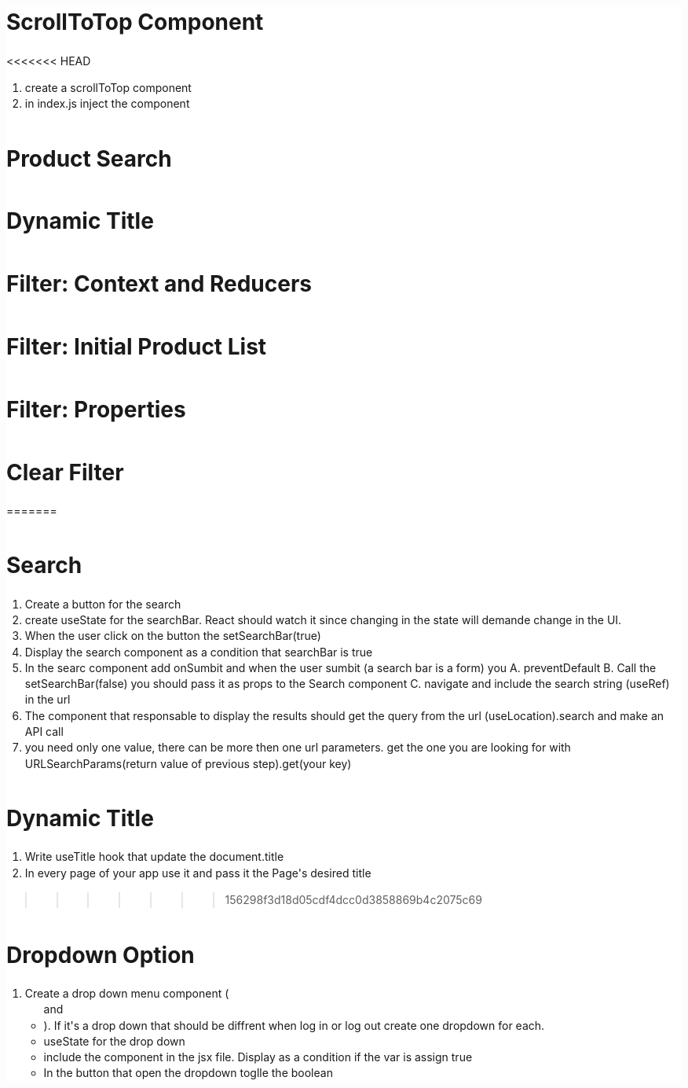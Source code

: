 # ScrollToTop Component
<<<<<<< HEAD
1. create a scrollToTop component
2. in index.js inject the <ScrollToTop> component

# Product Search

# Dynamic Title

# Filter: Context and Reducers
# Filter: Initial Product List
# Filter: Properties
# Clear Filter
=======

#  Search
1. Create a button for the search
2. create useState for the searchBar. React should watch it since changing in the state will demande change in the UI.
3. When the user click on the button the setSearchBar(true)
4. Display the search component as a condition that searchBar is true
5. In the searc component add onSumbit and when the user sumbit (a search bar is a form) you
A. preventDefault
B. Call the setSearchBar(false) you should pass it as props to the Search component
C. navigate and include the search string (useRef) in the url
6. The component that responsable to display the results should get the query from the url (useLocation).search and make an API call 
7. you need only one value, there can be more then one url parameters. get the one you are looking for with URLSearchParams(return value of previous step).get(your key)

# Dynamic Title
1. Write useTitle hook that update the document.title 
2. In every page of your app use it and pass it the Page's desired title 


>>>>>>> 156298f3d18d05cdf4dcc0d3858869b4c2075c69
# Dropdown Option
1. Create a drop down menu component (<ul> and <li>). If it's a drop down that should be diffrent when log in or log out create one dropdown for each.
2. useState for the drop down
3. include the component in the jsx file. Display as a condition if the var is assign true
4. In the button that open the dropdown toglle the boolean
